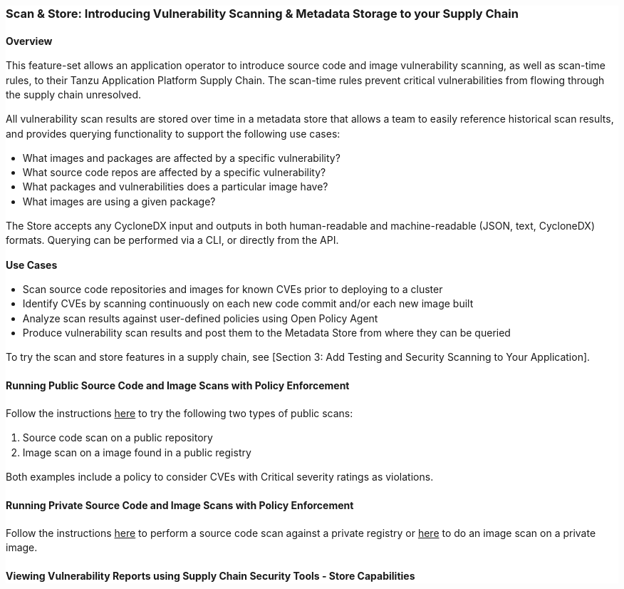 
### Scan & Store: Introducing Vulnerability Scanning & Metadata Storage to your Supply Chain

**Overview**

This feature-set allows an application operator to introduce source code and image vulnerability scanning,
as well as scan-time rules, to their Tanzu Application Platform Supply Chain. The scan-time rules prevent critical vulnerabilities from flowing through the supply chain unresolved.

All vulnerability scan results are stored over time in a metadata store that allows a team
to easily reference historical scan results, and provides querying functionality to support the following use cases:

* What images and packages are affected by a specific vulnerability?
* What source code repos are affected by a specific vulnerability?
* What packages and vulnerabilities does a particular image have?
* What images are using a given package?

The Store accepts any CycloneDX input and outputs in both human-readable and machine-readable (JSON, text, CycloneDX) formats. Querying can be performed via a CLI, or directly from the API.

**Use Cases**

* Scan source code repositories and images for known CVEs prior to deploying to a cluster
* Identify CVEs by scanning continuously on each new code commit and/or each new image built
* Analyze scan results against user-defined policies using Open Policy Agent
* Produce vulnerability scan results and post them to the Metadata Store from where they can be queried

To try the scan and store features in a supply chain, see [Section 3: Add Testing and Security Scanning to Your Application].

#### Running Public Source Code and Image Scans with Policy Enforcement

Follow the instructions [here](scst-scan/running-scans.md)
to try the following two types of public scans:

1. Source code scan on a public repository
2. Image scan on a image found in a public registry

Both examples include a policy to consider CVEs with Critical severity ratings as violations.


#### Running Private Source Code and Image Scans with Policy Enforcement

Follow the instructions [here](scst-scan/samples/private-source.md) to perform a source code scan against a private registry or
[here](scst-scan/samples/private-image.md)
to do an image scan on a private image.


#### Viewing Vulnerability Reports using Supply Chain Security Tools - Store Capabilities
